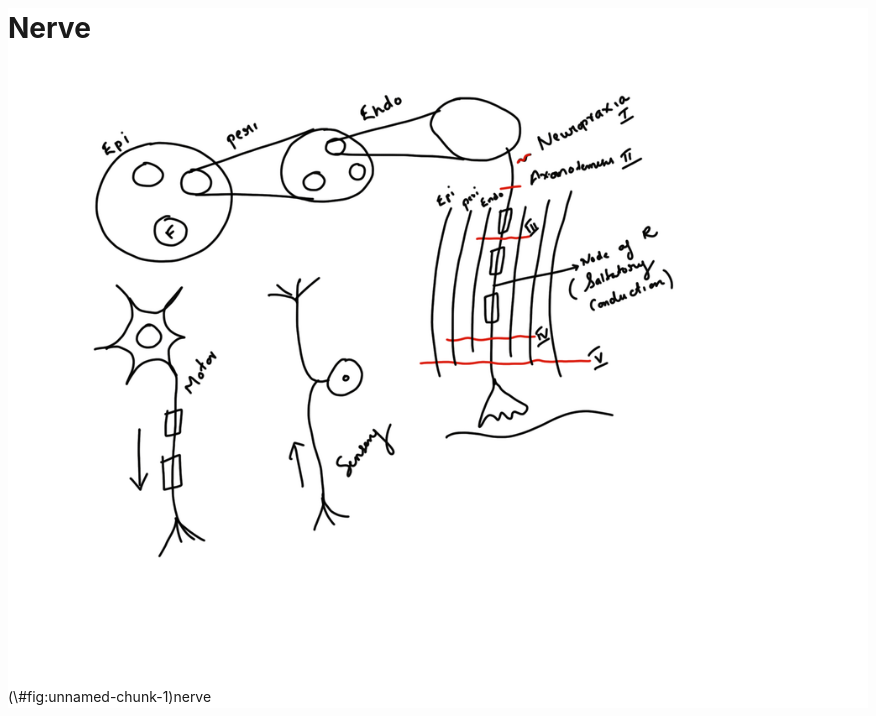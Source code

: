 # Nerve
<div class="figure">
<img src="image/nerve.PNG" alt="nerve" width="100%" />
<p class="caption">(\#fig:unnamed-chunk-1)nerve</p>
</div>

